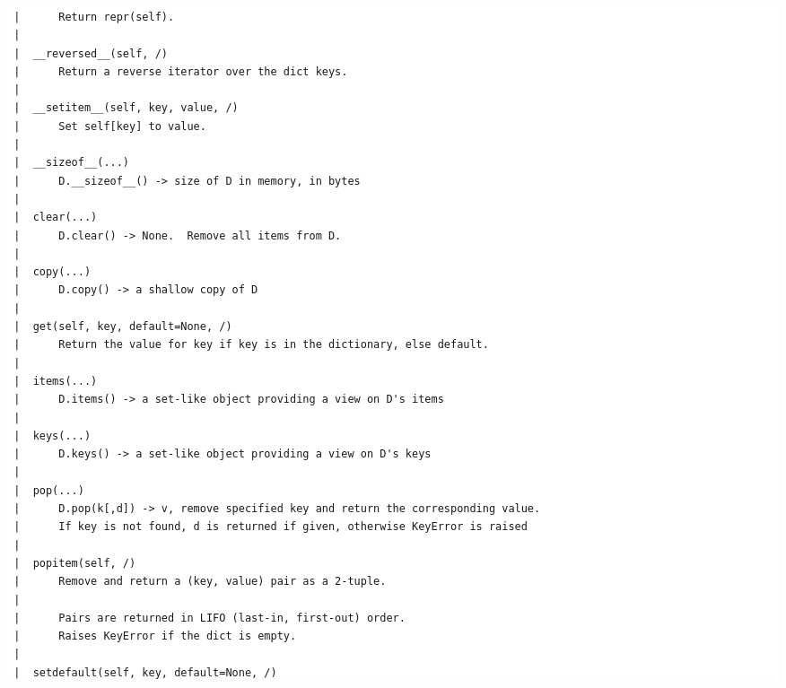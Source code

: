      |      Return repr(self).
     |  
     |  __reversed__(self, /)
     |      Return a reverse iterator over the dict keys.
     |  
     |  __setitem__(self, key, value, /)
     |      Set self[key] to value.
     |  
     |  __sizeof__(...)
     |      D.__sizeof__() -> size of D in memory, in bytes
     |  
     |  clear(...)
     |      D.clear() -> None.  Remove all items from D.
     |  
     |  copy(...)
     |      D.copy() -> a shallow copy of D
     |  
     |  get(self, key, default=None, /)
     |      Return the value for key if key is in the dictionary, else default.
     |  
     |  items(...)
     |      D.items() -> a set-like object providing a view on D's items
     |  
     |  keys(...)
     |      D.keys() -> a set-like object providing a view on D's keys
     |  
     |  pop(...)
     |      D.pop(k[,d]) -> v, remove specified key and return the corresponding value.
     |      If key is not found, d is returned if given, otherwise KeyError is raised
     |  
     |  popitem(self, /)
     |      Remove and return a (key, value) pair as a 2-tuple.
     |      
     |      Pairs are returned in LIFO (last-in, first-out) order.
     |      Raises KeyError if the dict is empty.
     |  
     |  setdefault(self, key, default=None, /)